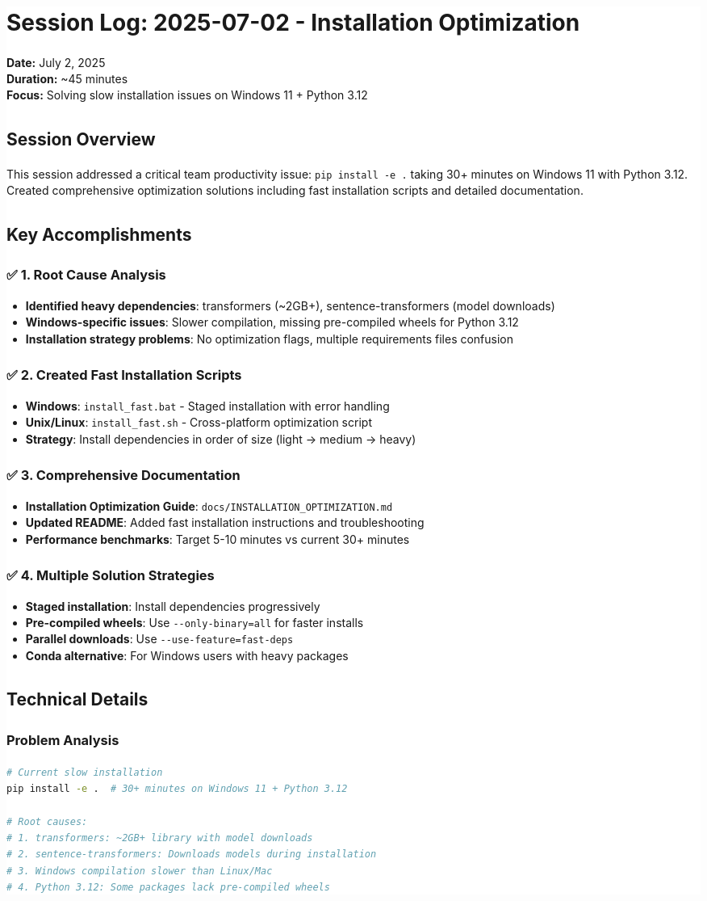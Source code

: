 # Session Log: 2025-07-02 - Installation Optimization

**Date:** July 2, 2025  
**Duration:** ~45 minutes  
**Focus:** Solving slow installation issues on Windows 11 + Python 3.12  

## Session Overview

This session addressed a critical team productivity issue: `pip install -e .` taking 30+ minutes on Windows 11 with Python 3.12. Created comprehensive optimization solutions including fast installation scripts and detailed documentation.

## Key Accomplishments

### ✅ 1. Root Cause Analysis
- **Identified heavy dependencies**: transformers (~2GB+), sentence-transformers (model downloads)
- **Windows-specific issues**: Slower compilation, missing pre-compiled wheels for Python 3.12
- **Installation strategy problems**: No optimization flags, multiple requirements files confusion

### ✅ 2. Created Fast Installation Scripts
- **Windows**: `install_fast.bat` - Staged installation with error handling
- **Unix/Linux**: `install_fast.sh` - Cross-platform optimization script
- **Strategy**: Install dependencies in order of size (light → medium → heavy)

### ✅ 3. Comprehensive Documentation
- **Installation Optimization Guide**: `docs/INSTALLATION_OPTIMIZATION.md`
- **Updated README**: Added fast installation instructions and troubleshooting
- **Performance benchmarks**: Target 5-10 minutes vs current 30+ minutes

### ✅ 4. Multiple Solution Strategies
- **Staged installation**: Install dependencies progressively
- **Pre-compiled wheels**: Use `--only-binary=all` for faster installs
- **Parallel downloads**: Use `--use-feature=fast-deps`
- **Conda alternative**: For Windows users with heavy packages

## Technical Details

### Problem Analysis
```bash
# Current slow installation
pip install -e .  # 30+ minutes on Windows 11 + Python 3.12

# Root causes:
# 1. transformers: ~2GB+ library with model downloads
# 2. sentence-transformers: Downloads models during installation
# 3. Windows compilation slower than Linux/Mac
# 4. Python 3.12: Some packages lack pre-compiled wheels
```
